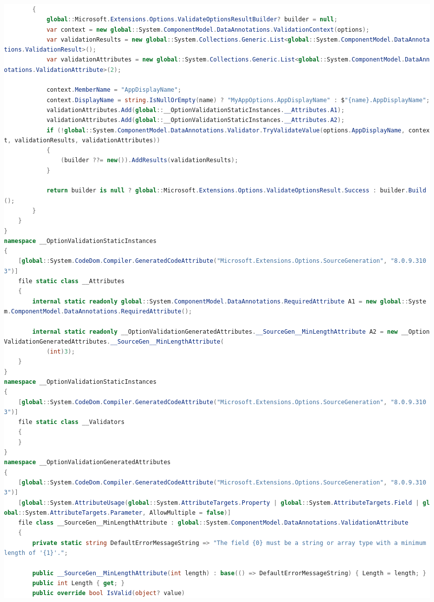 ```csharp showLineNumbers 
        {
            global::Microsoft.Extensions.Options.ValidateOptionsResultBuilder? builder = null;
            var context = new global::System.ComponentModel.DataAnnotations.ValidationContext(options);
            var validationResults = new global::System.Collections.Generic.List<global::System.ComponentModel.DataAnnotations.ValidationResult>();
            var validationAttributes = new global::System.Collections.Generic.List<global::System.ComponentModel.DataAnnotations.ValidationAttribute>(2);

            context.MemberName = "AppDisplayName";
            context.DisplayName = string.IsNullOrEmpty(name) ? "MyAppOptions.AppDisplayName" : $"{name}.AppDisplayName";
            validationAttributes.Add(global::__OptionValidationStaticInstances.__Attributes.A1);
            validationAttributes.Add(global::__OptionValidationStaticInstances.__Attributes.A2);
            if (!global::System.ComponentModel.DataAnnotations.Validator.TryValidateValue(options.AppDisplayName, context, validationResults, validationAttributes))
            {
                (builder ??= new()).AddResults(validationResults);
            }

            return builder is null ? global::Microsoft.Extensions.Options.ValidateOptionsResult.Success : builder.Build();
        }
    }
}
namespace __OptionValidationStaticInstances
{
    [global::System.CodeDom.Compiler.GeneratedCodeAttribute("Microsoft.Extensions.Options.SourceGeneration", "8.0.9.3103")]
    file static class __Attributes
    {
        internal static readonly global::System.ComponentModel.DataAnnotations.RequiredAttribute A1 = new global::System.ComponentModel.DataAnnotations.RequiredAttribute();

        internal static readonly __OptionValidationGeneratedAttributes.__SourceGen__MinLengthAttribute A2 = new __OptionValidationGeneratedAttributes.__SourceGen__MinLengthAttribute(
            (int)3);
    }
}
namespace __OptionValidationStaticInstances
{
    [global::System.CodeDom.Compiler.GeneratedCodeAttribute("Microsoft.Extensions.Options.SourceGeneration", "8.0.9.3103")]
    file static class __Validators
    {
    }
}
namespace __OptionValidationGeneratedAttributes
{
    [global::System.CodeDom.Compiler.GeneratedCodeAttribute("Microsoft.Extensions.Options.SourceGeneration", "8.0.9.3103")]
    [global::System.AttributeUsage(global::System.AttributeTargets.Property | global::System.AttributeTargets.Field | global::System.AttributeTargets.Parameter, AllowMultiple = false)]
    file class __SourceGen__MinLengthAttribute : global::System.ComponentModel.DataAnnotations.ValidationAttribute
    {
        private static string DefaultErrorMessageString => "The field {0} must be a string or array type with a minimum length of '{1}'.";

        public __SourceGen__MinLengthAttribute(int length) : base(() => DefaultErrorMessageString) { Length = length; }
        public int Length { get; }
        public override bool IsValid(object? value)
```